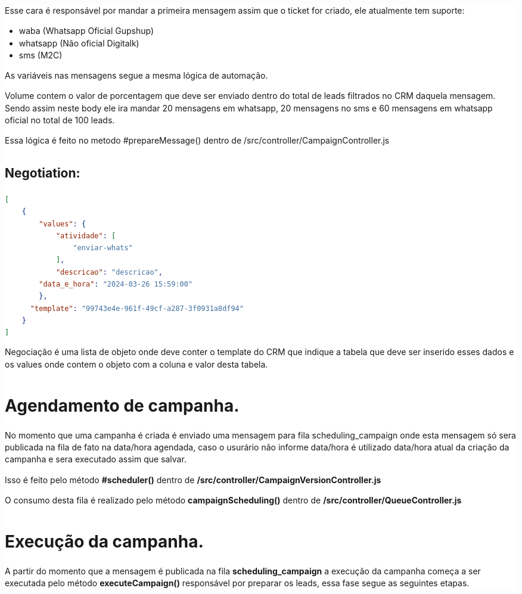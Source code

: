 Esse cara é responsável por mandar a primeira mensagem assim que o ticket for criado, ele atualmente tem suporte:

- waba (Whatsapp Oficial Gupshup)
- whatsapp (Não oficial Digitalk)
- sms (M2C)

As variáveis nas mensagens segue a mesma lógica de automação. 

Volume contem o valor de porcentagem que deve ser enviado dentro do total de leads filtrados no CRM daquela mensagem. Sendo assim neste body ele ira mandar 20 mensagens em whatsapp, 20 mensagens no sms e 60 mensagens em whatsapp oficial no total de 100 leads. 

Essa lógica é feito no metodo #prepareMessage() dentro de /src/controller/CampaignController.js

## Negotiation:

```json
[
	{
		"values": {
			"atividade": [
				"enviar-whats"
			],
			"descricao": "descricao",
	    "data_e_hora": "2024-03-26 15:59:00"
		},
	  "template": "99743e4e-961f-49cf-a287-3f0931a8df94"
	}
]
```

Negociação é uma lista de objeto onde deve conter o template do CRM que indique a tabela que deve ser inserido esses dados e os values onde contem o objeto com a coluna e valor desta tabela. 

# Agendamento de campanha.

No momento que uma campanha é criada é enviado uma mensagem para fila scheduling_campaign onde esta mensagem só sera publicada na fila de fato na data/hora agendada, caso o usurário não informe data/hora é utilizado data/hora atual da criação da campanha e sera executado assim que salvar. 

Isso é feito pelo método **#scheduler()** dentro de **/src/controller/CampaignVersionController.js**

O consumo desta fila é realizado pelo método **campaignScheduling()** dentro de **/src/controller/QueueController.js**

# Execução da campanha.

A partir do momento que a mensagem é publicada na fila **scheduling_campaign** a execução da campanha começa a ser executada pelo método **executeCampaign()** responsável por preparar os leads, essa fase segue as seguintes etapas. 
